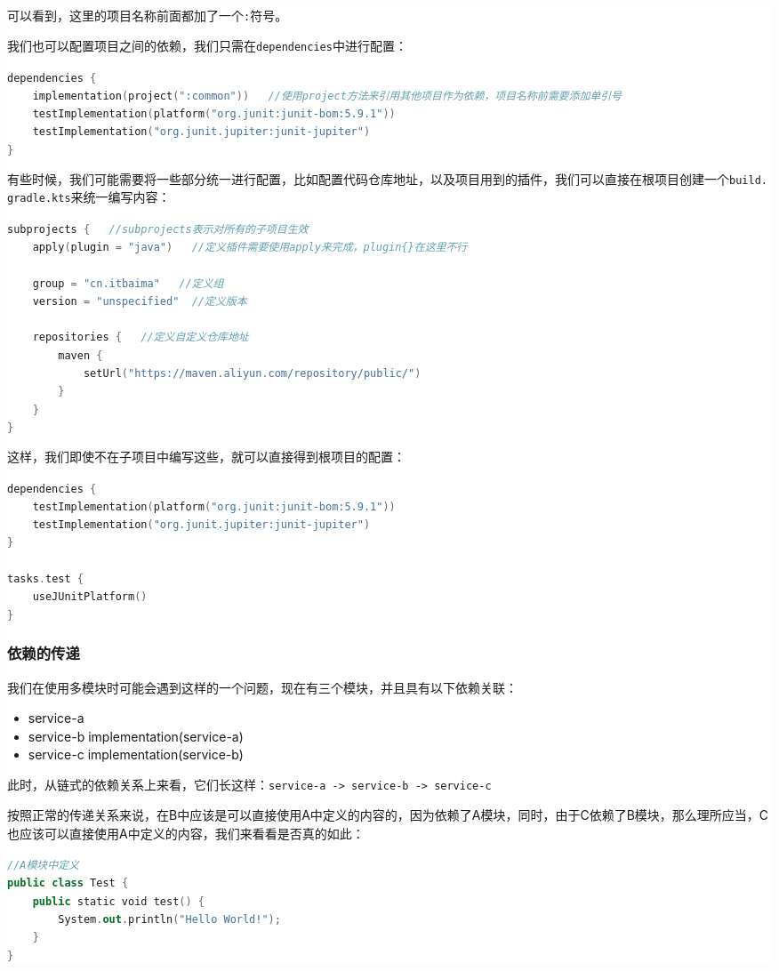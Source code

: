 可以看到，这里的项目名称前面都加了一个`:`符号。

我们也可以配置项目之间的依赖，我们只需在`dependencies`中进行配置：

```kotlin
dependencies {
    implementation(project(":common"))   //使用project方法来引用其他项目作为依赖，项目名称前需要添加单引号
    testImplementation(platform("org.junit:junit-bom:5.9.1"))
    testImplementation("org.junit.jupiter:junit-jupiter")
}
```

有些时候，我们可能需要将一些部分统一进行配置，比如配置代码仓库地址，以及项目用到的插件，我们可以直接在根项目创建一个`build.gradle.kts`来统一编写内容：

```kotlin
subprojects {   //subprojects表示对所有的子项目生效
    apply(plugin = "java")   //定义插件需要使用apply来完成，plugin{}在这里不行

    group = "cn.itbaima"   //定义组
    version = "unspecified"  //定义版本

    repositories {   //定义自定义仓库地址
        maven {
            setUrl("https://maven.aliyun.com/repository/public/")
        }
    }
}
```

这样，我们即使不在子项目中编写这些，就可以直接得到根项目的配置：

```kotlin
dependencies {
    testImplementation(platform("org.junit:junit-bom:5.9.1"))
    testImplementation("org.junit.jupiter:junit-jupiter")
}

tasks.test {
    useJUnitPlatform()
}
```

### 依赖的传递

我们在使用多模块时可能会遇到这样的一个问题，现在有三个模块，并且具有以下依赖关联：

* service-a
* service-b implementation(service-a)
* service-c implementation(service-b)

此时，从链式的依赖关系上来看，它们长这样：`service-a -> service-b -> service-c `

按照正常的传递关系来说，在B中应该是可以直接使用A中定义的内容的，因为依赖了A模块，同时，由于C依赖了B模块，那么理所应当，C也应该可以直接使用A中定义的内容，我们来看看是否真的如此：

```kotlin
//A模块中定义
public class Test {
    public static void test() {
        System.out.println("Hello World!");
    }
}
```
